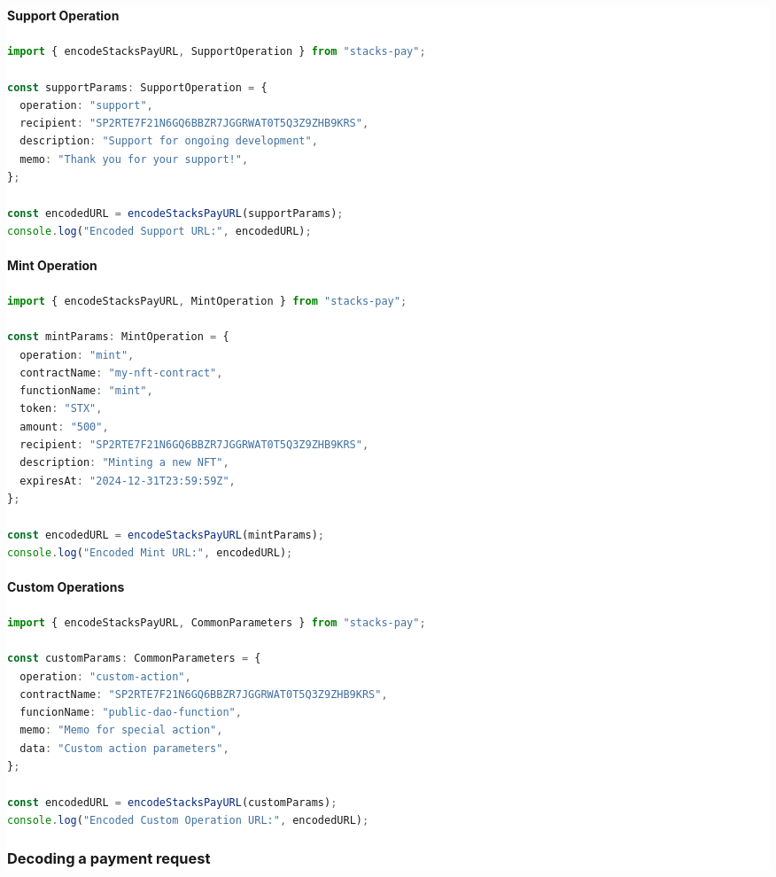 #### Support Operation

```typescript
import { encodeStacksPayURL, SupportOperation } from "stacks-pay";

const supportParams: SupportOperation = {
  operation: "support",
  recipient: "SP2RTE7F21N6GQ6BBZR7JGGRWAT0T5Q3Z9ZHB9KRS",
  description: "Support for ongoing development",
  memo: "Thank you for your support!",
};

const encodedURL = encodeStacksPayURL(supportParams);
console.log("Encoded Support URL:", encodedURL);
```

#### Mint Operation

```typescript
import { encodeStacksPayURL, MintOperation } from "stacks-pay";

const mintParams: MintOperation = {
  operation: "mint",
  contractName: "my-nft-contract",
  functionName: "mint",
  token: "STX",
  amount: "500",
  recipient: "SP2RTE7F21N6GQ6BBZR7JGGRWAT0T5Q3Z9ZHB9KRS",
  description: "Minting a new NFT",
  expiresAt: "2024-12-31T23:59:59Z",
};

const encodedURL = encodeStacksPayURL(mintParams);
console.log("Encoded Mint URL:", encodedURL);
```

#### Custom Operations

```typescript
import { encodeStacksPayURL, CommonParameters } from "stacks-pay";

const customParams: CommonParameters = {
  operation: "custom-action",
  contractName: "SP2RTE7F21N6GQ6BBZR7JGGRWAT0T5Q3Z9ZHB9KRS",
  funcionName: "public-dao-function",
  memo: "Memo for special action",
  data: "Custom action parameters",
};

const encodedURL = encodeStacksPayURL(customParams);
console.log("Encoded Custom Operation URL:", encodedURL);
```

### Decoding a payment request
